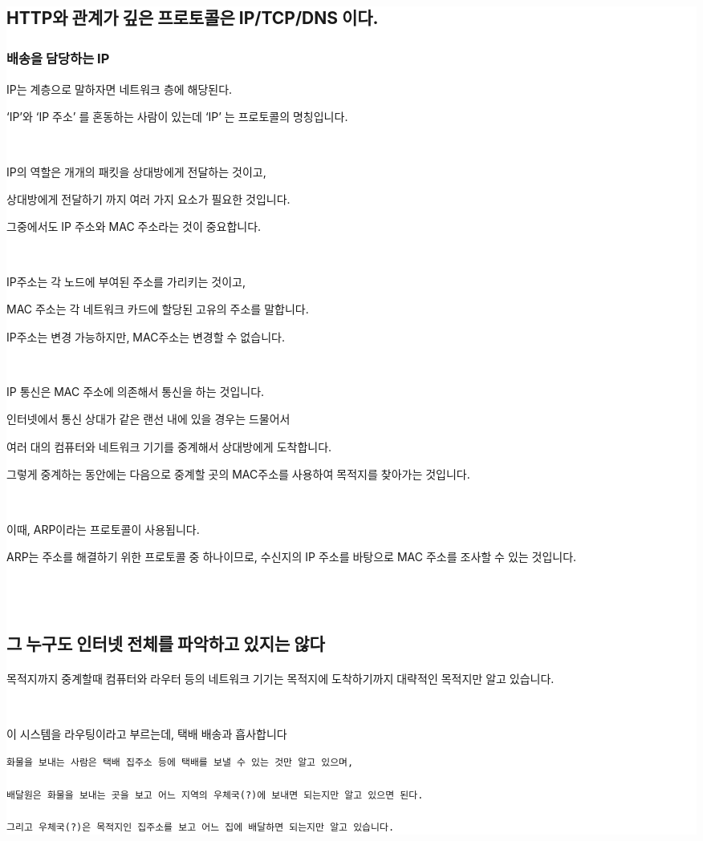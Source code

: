 ## HTTP와 관계가 깊은 프로토콜은 IP/TCP/DNS 이다.

### 배송을 담당하는 IP

IP는 계층으로 말하자면 네트워크 층에 해당된다.

‘IP’와 ‘IP 주소’ 를 혼동하는 사람이 있는데 ‘IP’ 는 프로토콜의 명칭입니다.

<br/>

IP의 역할은 개개의 패킷을 상대방에게 전달하는 것이고, 

상대방에게 전달하기 까지 여러 가지 요소가 필요한 것입니다. 


그중에서도 IP 주소와 MAC 주소라는 것이 중요합니다.

<br/>

IP주소는 각 노드에 부여된 주소를 가리키는 것이고,

MAC 주소는 각 네트워크 카드에 할당된 고유의 주소를 말합니다.

IP주소는 변경 가능하지만, MAC주소는 변경할 수 없습니다.

<br/>

IP 통신은 MAC 주소에 의존해서 통신을 하는 것입니다.

인터넷에서 통신 상대가 같은 랜선 내에 있을 경우는 
드물어서 

여러 대의 컴퓨터와 네트워크 기기를 중계해서 상대방에게 도착합니다.

그렇게 중계하는 동안에는 다음으로 중계할 곳의 MAC주소를 사용하여 목적지를 찾아가는 것입니다. 

<br/>

이때, ARP이라는 프로토콜이 사용됩니다.



ARP는 주소를 해결하기 위한 프로토콜 중 하나이므로, 수신지의 IP 주소를 바탕으로 MAC 주소를 조사할 수 있는 것입니다.

<br/><br/>

## 그 누구도 인터넷 전체를 파악하고 있지는 않다

목적지까지 중계할때 컴퓨터와 라우터 등의 네트워크 기기는 목적지에 도착하기까지 대략적인 목적지만 알고 있습니다.

<br/>

이 시스템을 라우팅이라고 부르는데, 택배 배송과 흡사합니다

```
화물을 보내는 사람은 택배 집주소 등에 택배를 보낼 수 있는 것만 알고 있으며,

배달원은 화물을 보내는 곳을 보고 어느 지역의 우체국(?)에 보내면 되는지만 알고 있으면 된다.

그리고 우체국(?)은 목적지인 집주소를 보고 어느 집에 배달하면 되는지만 알고 있습니다.
```
